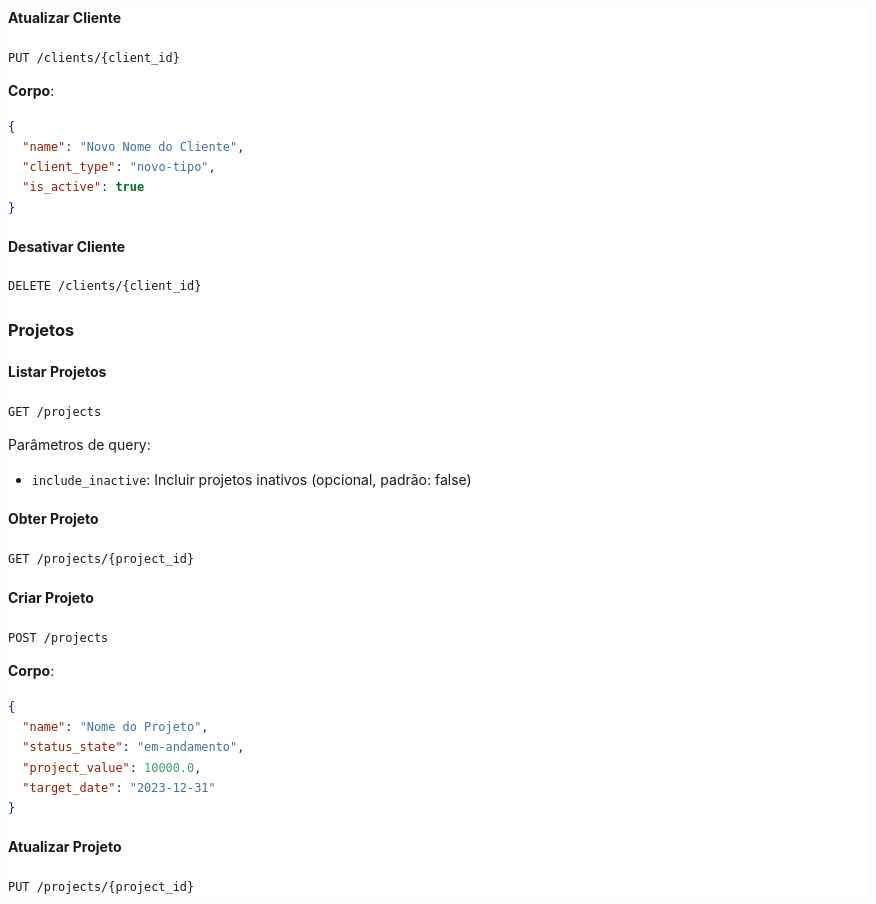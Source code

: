 #### Atualizar Cliente

```
PUT /clients/{client_id}
```

**Corpo**:
```json
{
  "name": "Novo Nome do Cliente",
  "client_type": "novo-tipo",
  "is_active": true
}
```

#### Desativar Cliente

```
DELETE /clients/{client_id}
```

### Projetos

#### Listar Projetos

```
GET /projects
```

Parâmetros de query:
- `include_inactive`: Incluir projetos inativos (opcional, padrão: false)

#### Obter Projeto

```
GET /projects/{project_id}
```

#### Criar Projeto

```
POST /projects
```

**Corpo**:
```json
{
  "name": "Nome do Projeto",
  "status_state": "em-andamento",
  "project_value": 10000.0,
  "target_date": "2023-12-31"
}
```

#### Atualizar Projeto

```
PUT /projects/{project_id}
```
